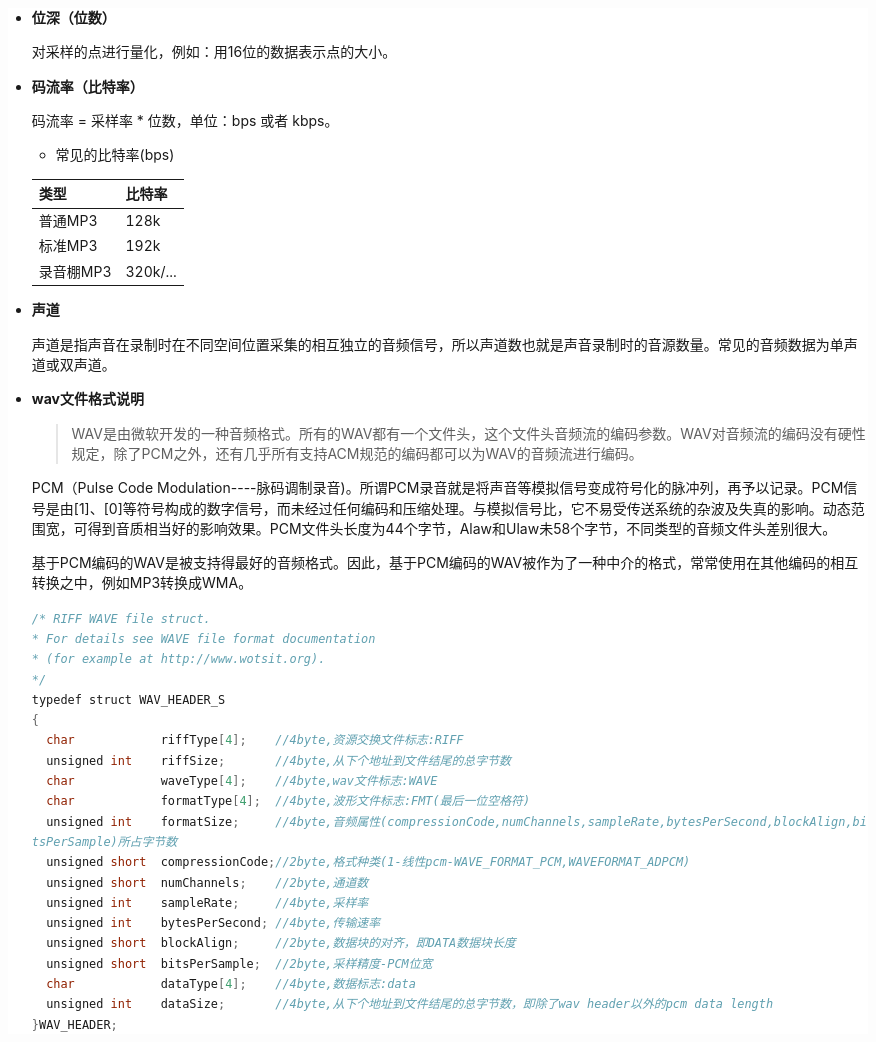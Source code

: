 * **位深（位数）**

  对采样的点进行量化，例如：用16位的数据表示点的大小。

* **码流率（比特率）**

  码流率 = 采样率 * 位数，单位：bps 或者 kbps。

  - 常见的比特率(bps)

  |   类型    |  比特率  |
  | -------- | ------- |
  |  普通MP3  |  128k   |
  |  标准MP3  |  192k   |
  |  录音棚MP3 |  320k/...   |

* **声道**

  声道是指声音在录制时在不同空间位置采集的相互独立的音频信号，所以声道数也就是声音录制时的音源数量。常见的音频数据为单声道或双声道。

* **wav文件格式说明**

  > WAV是由微软开发的一种音频格式。所有的WAV都有一个文件头，这个文件头音频流的编码参数。WAV对音频流的编码没有硬性规定，除了PCM之外，还有几乎所有支持ACM规范的编码都可以为WAV的音频流进行编码。

  PCM（Pulse Code Modulation----脉码调制录音)。所谓PCM录音就是将声音等模拟信号变成符号化的脉冲列，再予以记录。PCM信号是由[1]、[0]等符号构成的数字信号，而未经过任何编码和压缩处理。与模拟信号比，它不易受传送系统的杂波及失真的影响。动态范围宽，可得到音质相当好的影响效果。PCM文件头长度为44个字节，Alaw和Ulaw未58个字节，不同类型的音频文件头差别很大。

  基于PCM编码的WAV是被支持得最好的音频格式。因此，基于PCM编码的WAV被作为了一种中介的格式，常常使用在其他编码的相互转换之中，例如MP3转换成WMA。

  ```java
  /* RIFF WAVE file struct. 
  * For details see WAVE file format documentation  
  * (for example at http://www.wotsit.org). 
  */  
  typedef struct WAV_HEADER_S  
  {
    char            riffType[4];    //4byte,资源交换文件标志:RIFF     
    unsigned int    riffSize;       //4byte,从下个地址到文件结尾的总字节数   
    char            waveType[4];    //4byte,wav文件标志:WAVE      
    char            formatType[4];  //4byte,波形文件标志:FMT(最后一位空格符)   
    unsigned int    formatSize;     //4byte,音频属性(compressionCode,numChannels,sampleRate,bytesPerSecond,blockAlign,bitsPerSample)所占字节数  
    unsigned short  compressionCode;//2byte,格式种类(1-线性pcm-WAVE_FORMAT_PCM,WAVEFORMAT_ADPCM)  
    unsigned short  numChannels;    //2byte,通道数  
    unsigned int    sampleRate;     //4byte,采样率  
    unsigned int    bytesPerSecond; //4byte,传输速率  
    unsigned short  blockAlign;     //2byte,数据块的对齐，即DATA数据块长度  
    unsigned short  bitsPerSample;  //2byte,采样精度-PCM位宽  
    char            dataType[4];    //4byte,数据标志:data  
    unsigned int    dataSize;       //4byte,从下个地址到文件结尾的总字节数，即除了wav header以外的pcm data length  
  }WAV_HEADER;
  ```
